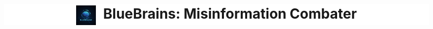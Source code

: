 <div align="center">

<h1>
  <a href="https://misinformation-combater-frontend-386097269689.europe-west1.run.app" style="text-decoration: none; color: inherit;">
    <img src="images/icon.png" alt="Icon" style="height: 40px; vertical-align: middle; margin-right: 8px;">
    <strong>BlueBrains: Misinformation Combater</strong>
  </a>
</h1>
 